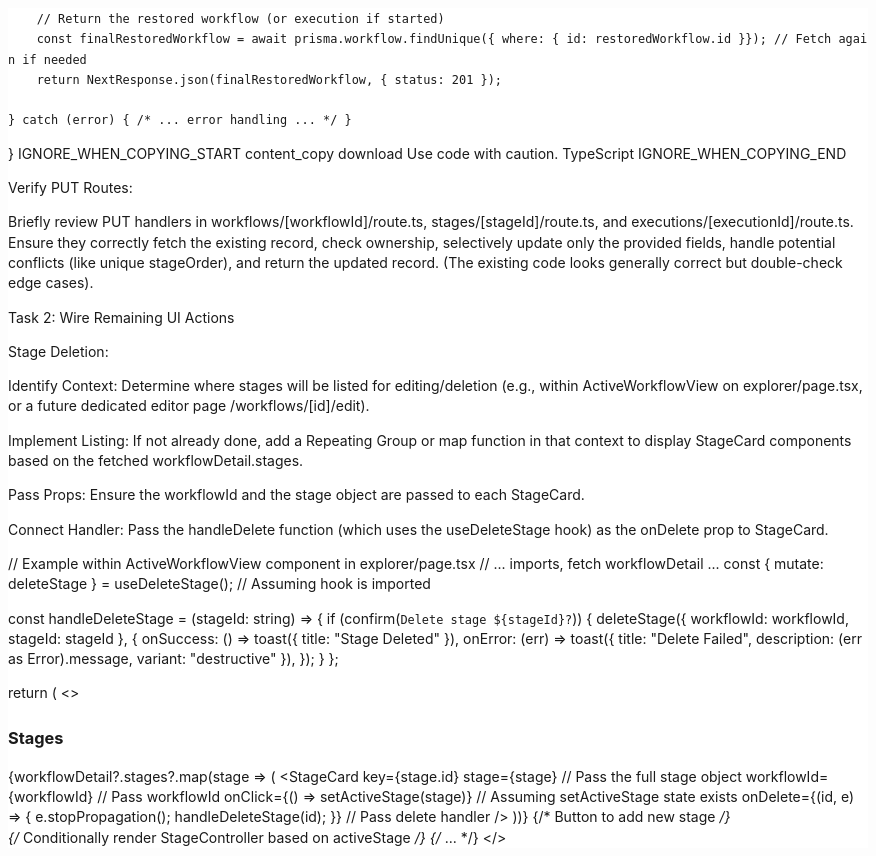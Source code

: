         // Return the restored workflow (or execution if started)
        const finalRestoredWorkflow = await prisma.workflow.findUnique({ where: { id: restoredWorkflow.id }}); // Fetch again if needed
        return NextResponse.json(finalRestoredWorkflow, { status: 201 });

    } catch (error) { /* ... error handling ... */ }
 }
IGNORE_WHEN_COPYING_START
content_copy
download
Use code with caution.
TypeScript
IGNORE_WHEN_COPYING_END

Verify PUT Routes:

Briefly review PUT handlers in workflows/[workflowId]/route.ts, stages/[stageId]/route.ts, and executions/[executionId]/route.ts. Ensure they correctly fetch the existing record, check ownership, selectively update only the provided fields, handle potential conflicts (like unique stageOrder), and return the updated record. (The existing code looks generally correct but double-check edge cases).

Task 2: Wire Remaining UI Actions

Stage Deletion:

Identify Context: Determine where stages will be listed for editing/deletion (e.g., within ActiveWorkflowView on explorer/page.tsx, or a future dedicated editor page /workflows/[id]/edit).

Implement Listing: If not already done, add a Repeating Group or map function in that context to display StageCard components based on the fetched workflowDetail.stages.

Pass Props: Ensure the workflowId and the stage object are passed to each StageCard.

Connect Handler: Pass the handleDelete function (which uses the useDeleteStage hook) as the onDelete prop to StageCard.

// Example within ActiveWorkflowView component in explorer/page.tsx
// ... imports, fetch workflowDetail ...
const { mutate: deleteStage } = useDeleteStage(); // Assuming hook is imported

const handleDeleteStage = (stageId: string) => {
    if (confirm(`Delete stage ${stageId}?`)) {
        deleteStage({ workflowId: workflowId, stageId: stageId }, {
            onSuccess: () => toast({ title: "Stage Deleted" }),
            onError: (err) => toast({ title: "Delete Failed", description: (err as Error).message, variant: "destructive" }),
        });
    }
};

return (
    <>
        <WorkflowDetailEditor workflowId={workflowId} />
        <div className="mt-6 space-y-4">
            <h3 className="text-lg font-semibold">Stages</h3>
            {workflowDetail?.stages?.map(stage => (
                <StageCard
                    key={stage.id}
                    stage={stage} // Pass the full stage object
                    workflowId={workflowId} // Pass workflowId
                    onClick={() => setActiveStage(stage)} // Assuming setActiveStage state exists
                    onDelete={(id, e) => { e.stopPropagation(); handleDeleteStage(id); }} // Pass delete handler
                />
            ))}
            {/* Button to add new stage */}
        </div>
        {/* Conditionally render StageController based on activeStage */}
        {/* ... */}
    </>